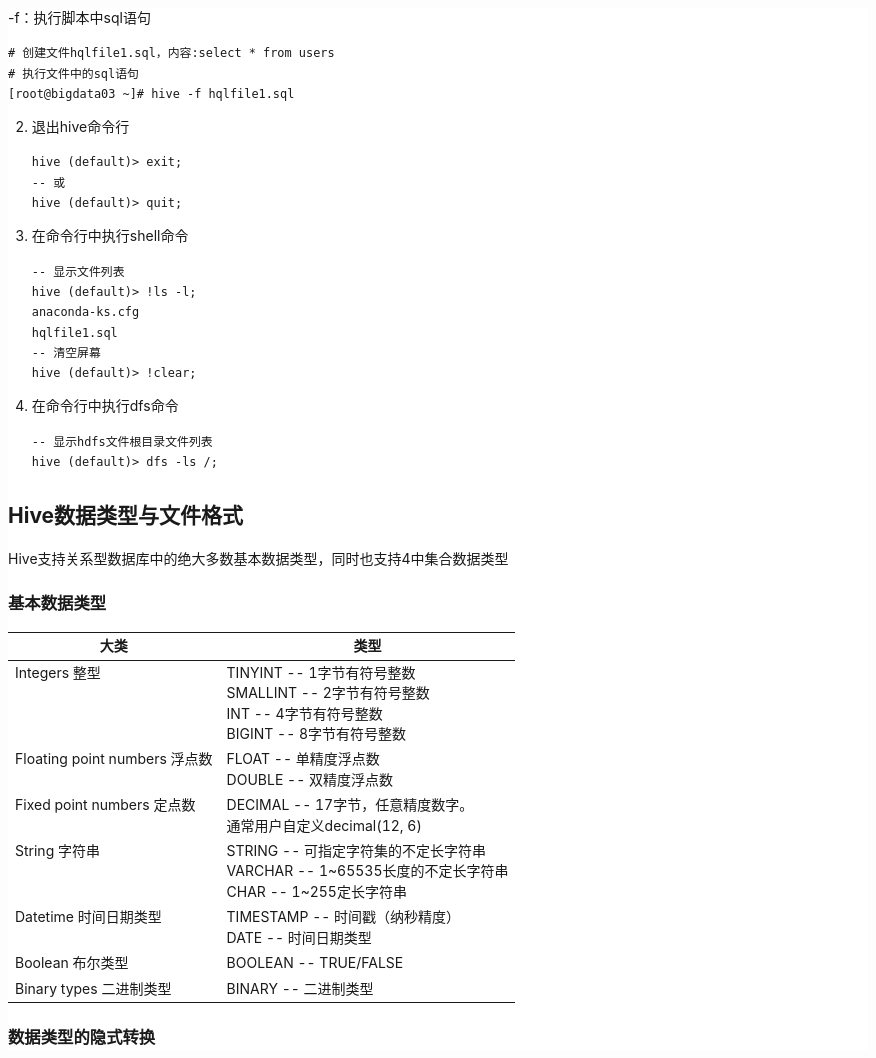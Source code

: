    -f：执行脚本中sql语句

   ```
   # 创建文件hqlfile1.sql，内容:select * from users
   # 执行文件中的sql语句
   [root@bigdata03 ~]# hive -f hqlfile1.sql
   ```

2. 退出hive命令行

   ```
   hive (default)> exit;
   -- 或
   hive (default)> quit;
   ```

3. 在命令行中执行shell命令

   ```
   -- 显示文件列表
   hive (default)> !ls -l;
   anaconda-ks.cfg
   hqlfile1.sql
   -- 清空屏幕
   hive (default)> !clear;
   ```

4. 在命令行中执行dfs命令

   ```
   -- 显示hdfs文件根目录文件列表
   hive (default)> dfs -ls /;
   ```

## Hive数据类型与文件格式

Hive支持关系型数据库中的绝大多数基本数据类型，同时也支持4中集合数据类型

### 基本数据类型

| 大类                          | 类型                                                         |
| ----------------------------- | ------------------------------------------------------------ |
| Integers 整型                 | TINYINT -- 1字节有符号整数<br>SMALLINT -- 2字节有符号整数<br>INT -- 4字节有符号整数<br>BIGINT -- 8字节有符号整数 |
| Floating point numbers 浮点数 | FLOAT -- 单精度浮点数<br>DOUBLE -- 双精度浮点数              |
| Fixed point numbers 定点数    | DECIMAL -- 17字节，任意精度数字。<br>通常用户自定义decimal(12, 6) |
| String 字符串                 | STRING -- 可指定字符集的不定长字符串<br>VARCHAR -- 1~65535长度的不定长字符串<br>CHAR -- 1~255定长字符串 |
| Datetime 时间日期类型         | TIMESTAMP -- 时间戳（纳秒精度）<br>DATE -- 时间日期类型      |
| Boolean 布尔类型              | BOOLEAN -- TRUE/FALSE                                        |
| Binary types 二进制类型       | BINARY -- 二进制类型                                         |

### 数据类型的隐式转换
